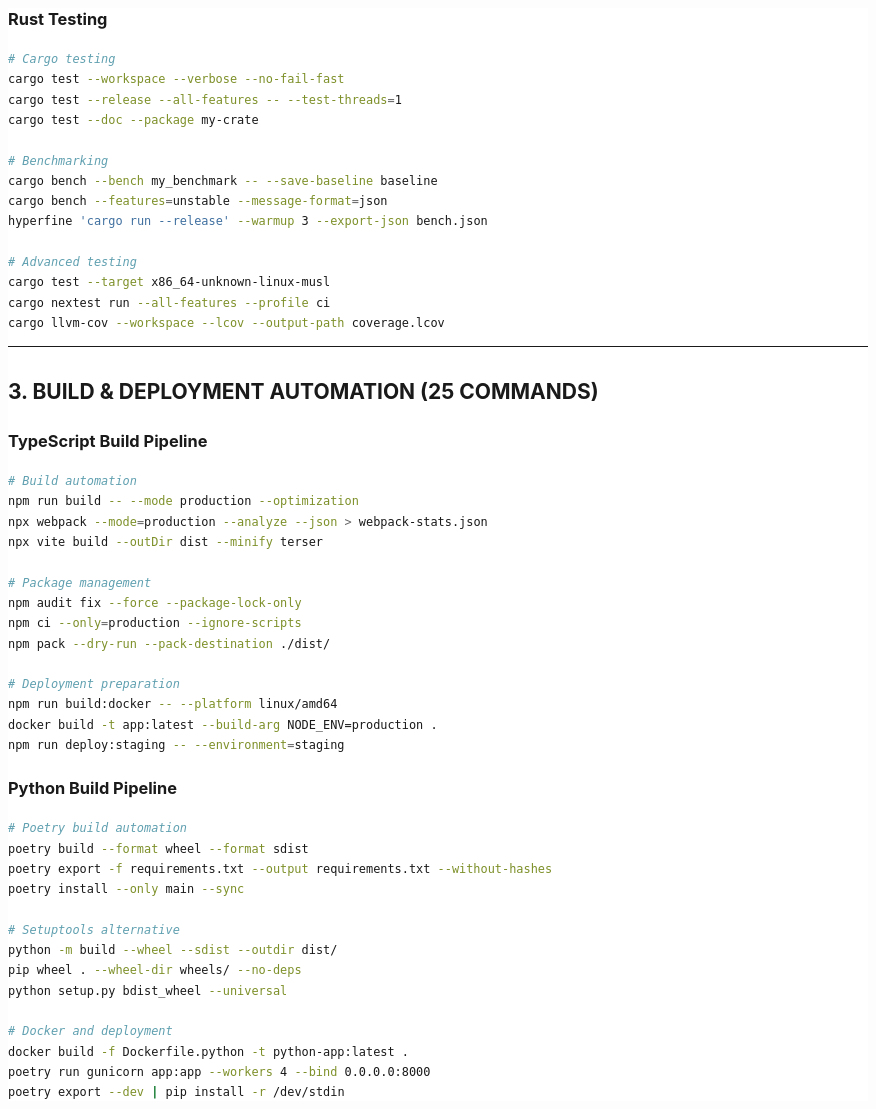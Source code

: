 ### Rust Testing
```bash
# Cargo testing
cargo test --workspace --verbose --no-fail-fast
cargo test --release --all-features -- --test-threads=1
cargo test --doc --package my-crate

# Benchmarking
cargo bench --bench my_benchmark -- --save-baseline baseline
cargo bench --features=unstable --message-format=json
hyperfine 'cargo run --release' --warmup 3 --export-json bench.json

# Advanced testing
cargo test --target x86_64-unknown-linux-musl
cargo nextest run --all-features --profile ci
cargo llvm-cov --workspace --lcov --output-path coverage.lcov
```

---

## 3. BUILD & DEPLOYMENT AUTOMATION (25 COMMANDS)

### TypeScript Build Pipeline
```bash
# Build automation
npm run build -- --mode production --optimization
npx webpack --mode=production --analyze --json > webpack-stats.json
npx vite build --outDir dist --minify terser

# Package management
npm audit fix --force --package-lock-only
npm ci --only=production --ignore-scripts
npm pack --dry-run --pack-destination ./dist/

# Deployment preparation
npm run build:docker -- --platform linux/amd64
docker build -t app:latest --build-arg NODE_ENV=production .
npm run deploy:staging -- --environment=staging
```

### Python Build Pipeline
```bash
# Poetry build automation
poetry build --format wheel --format sdist
poetry export -f requirements.txt --output requirements.txt --without-hashes
poetry install --only main --sync

# Setuptools alternative
python -m build --wheel --sdist --outdir dist/
pip wheel . --wheel-dir wheels/ --no-deps
python setup.py bdist_wheel --universal

# Docker and deployment
docker build -f Dockerfile.python -t python-app:latest .
poetry run gunicorn app:app --workers 4 --bind 0.0.0.0:8000
poetry export --dev | pip install -r /dev/stdin
```
